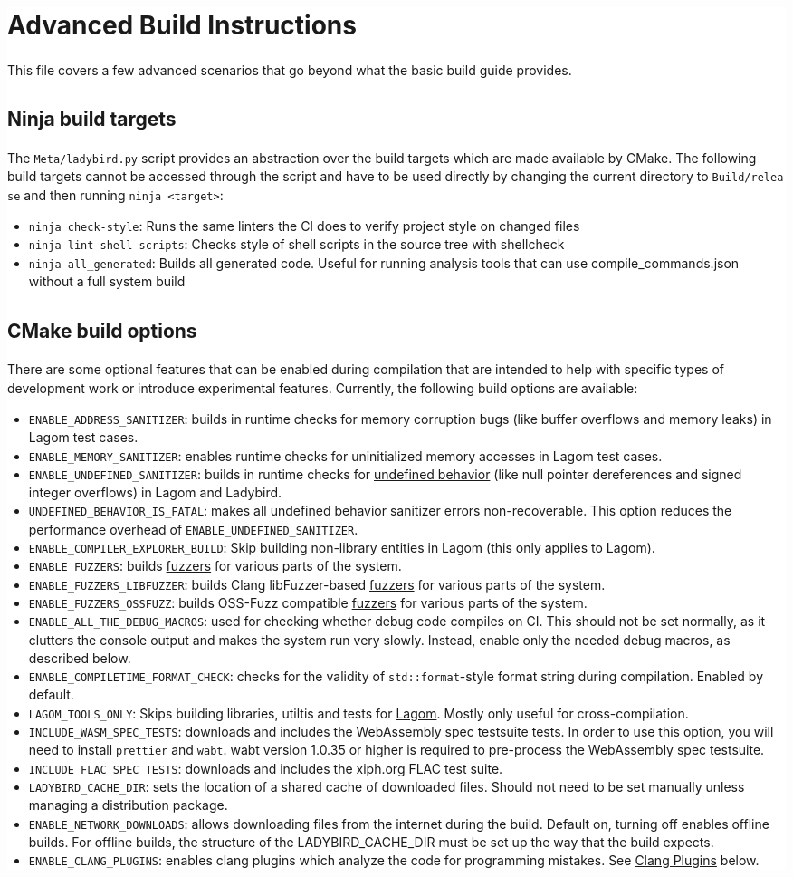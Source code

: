 # Advanced Build Instructions

This file covers a few advanced scenarios that go beyond what the basic build guide provides.

## Ninja build targets

The `Meta/ladybird.py` script provides an abstraction over the build targets which are made available by CMake. The
following build targets cannot be accessed through the script and have to be used directly by changing the current
directory to `Build/release` and then running `ninja <target>`:

- `ninja check-style`: Runs the same linters the CI does to verify project style on changed files
- `ninja lint-shell-scripts`: Checks style of shell scripts in the source tree with shellcheck
- `ninja all_generated`: Builds all generated code. Useful for running analysis tools that can use compile_commands.json without a full system build

## CMake build options

There are some optional features that can be enabled during compilation that are intended to help with specific types of development work or introduce experimental features. Currently, the following build options are available:
- `ENABLE_ADDRESS_SANITIZER`: builds in runtime checks for memory corruption bugs (like buffer overflows and memory leaks) in Lagom test cases.
- `ENABLE_MEMORY_SANITIZER`: enables runtime checks for uninitialized memory accesses in Lagom test cases.
- `ENABLE_UNDEFINED_SANITIZER`: builds in runtime checks for [undefined behavior](https://en.wikipedia.org/wiki/Undefined_behavior) (like null pointer dereferences and signed integer overflows) in Lagom and Ladybird.
- `UNDEFINED_BEHAVIOR_IS_FATAL`: makes all undefined behavior sanitizer errors non-recoverable. This option reduces the performance overhead of `ENABLE_UNDEFINED_SANITIZER`.
- `ENABLE_COMPILER_EXPLORER_BUILD`: Skip building non-library entities in Lagom (this only applies to Lagom).
- `ENABLE_FUZZERS`: builds [fuzzers](../Meta/Lagom/ReadMe.md#fuzzing) for various parts of the system.
- `ENABLE_FUZZERS_LIBFUZZER`: builds Clang libFuzzer-based [fuzzers](../Meta/Lagom/ReadMe.md#fuzzing) for various parts of the system.
- `ENABLE_FUZZERS_OSSFUZZ`: builds OSS-Fuzz compatible [fuzzers](../Meta/Lagom/ReadMe.md#fuzzing) for various parts of the system.
- `ENABLE_ALL_THE_DEBUG_MACROS`: used for checking whether debug code compiles on CI. This should not be set normally, as it clutters the console output and makes the system run very slowly. Instead, enable only the needed debug macros, as described below.
- `ENABLE_COMPILETIME_FORMAT_CHECK`: checks for the validity of `std::format`-style format string during compilation. Enabled by default.
- `LAGOM_TOOLS_ONLY`: Skips building libraries, utiltis and tests for [Lagom](../Meta/Lagom/ReadMe.md). Mostly only useful for cross-compilation.
- `INCLUDE_WASM_SPEC_TESTS`: downloads and includes the WebAssembly spec testsuite tests. In order to use this option, you will need to install `prettier` and `wabt`. wabt version 1.0.35 or higher is required to pre-process the WebAssembly spec testsuite.
- `INCLUDE_FLAC_SPEC_TESTS`: downloads and includes the xiph.org FLAC test suite.
- `LADYBIRD_CACHE_DIR`: sets the location of a shared cache of downloaded files. Should not need to be set manually unless managing a distribution package.
- `ENABLE_NETWORK_DOWNLOADS`: allows downloading files from the internet during the build. Default on, turning off enables offline builds. For offline builds, the structure of the LADYBIRD_CACHE_DIR must be set up the way that the build expects.
- `ENABLE_CLANG_PLUGINS`: enables clang plugins which analyze the code for programming mistakes. See [Clang Plugins](#clang-plugins) below.
